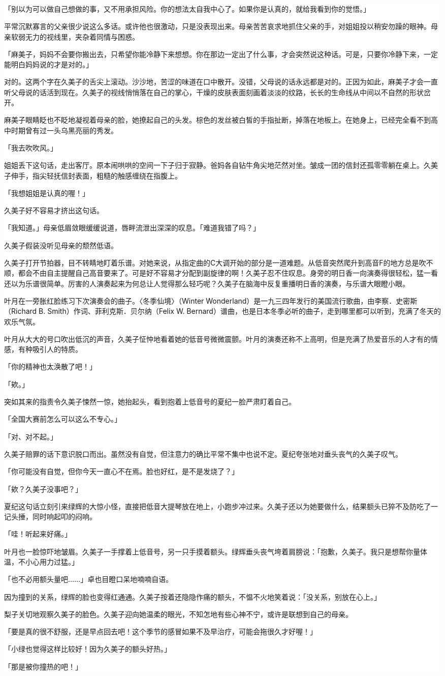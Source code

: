 「别以为可以做自己想做的事，又不用承担风险。你的想法太自我中心了。如果你是认真的，就给我看到你的觉悟。」

平常沉默寡言的父亲很少说这么多话。或许他也很激动，只是没表现出来。母亲苦苦哀求地抓住父亲的手，对姐姐投以稍安勿躁的眼神。母亲软弱无力的视线里，夹杂着同情与困惑。

「麻美子，妈妈不会要你搬出去，只希望你能冷静下来想想。你在那边一定出了什么事，才会突然说这种话。可是，只要你冷静下来，一定能明白妈妈说的才是对的。」

对的。这两个字在久美子的舌尖上滚动。沙沙地，苦涩的味道在口中散开。没错，父母说的话永远都是对的。正因为如此，麻美子才会一直听父母说的话活到现在。久美子的视线悄悄落在自己的掌心，干燥的皮肤表面刻画着淡淡的纹路，长长的生命线从中间以不自然的形状岔开。

麻美子眼睛眨也不眨地凝视着母亲的脸，她撩起自己的头发。棕色的发丝被白皙的手指扯断，掉落在地板上。在她身上，已经完全看不到高中时期曾有过一头乌黑亮丽的秀发。

「我去吹吹风。」

姐姐丢下这句话，走出客厅。原本闹哄哄的空间一下子归于寂静。爸妈各自钻牛角尖地茫然对坐。皱成一团的信封还孤零零躺在桌上。久美子伸手，指尖轻抚信封表面，粗糙的触感缠绕在指腹上。

「我想姐姐是认真的喔！」

久美子好不容易才挤出这句话。

「我知道。」母亲低眉敛眼缓缓说道，唇畔流泄出深深的叹息。「难道我错了吗？」

久美子假装没听见母亲的颓然低语。

久美子打开节拍器，目不转睛地盯着乐谱。对她来说，从指定曲的C大调开始的部分是一道难题。从低音突然爬升到高音F的地方总是吹不顺，都会不由自主提醒自己高音要来了。可是好不容易才分配到副旋律的啊！久美子忍不住叹息。身旁的明日香一向演奏得很轻松，猛一看还以为乐谱很简单。厉害的人演奏起来为何总让人觉得那么轻巧呢？久美子在脑海中反复重播明日香的演奏，与乐谱大眼瞪小眼。

叶月在一旁胀红脸练习下次演奏会的曲子。〈冬季仙境〉（Winter Wonderland）是一九三四年发行的美国流行歌曲，由李察．史密斯（Richard B. Smith）作词、菲利克斯．贝尔纳（Felix W. Bernard）谱曲，也是日本冬季必听的曲子，走到哪里都可以听到，充满了冬天的欢乐气氛。

叶月从大大的号口吹出低沉的声音，久美子怔忡地看着她的低音号微微震颤。叶月的演奏还称不上高明，但是充满了热爱音乐的人才有的情感，有种吸引人的特质。

「你的精神也太涣散了吧！」

「欸。」

突如其来的指责令久美子悚然一惊，她抬起头，看到抱着上低音号的夏纪一脸严肃盯着自己。

「全国大赛前怎么可以这么不专心。」

「对、对不起。」

久美子赔罪的话下意识脱口而出。虽然没有自觉，但注意力的确比平常不集中也说不定。夏纪夸张地对垂头丧气的久美子叹气。

「你可能没有自觉，但你今天一直心不在焉。脸也好红，是不是发烧了？」

「欸？久美子没事吧？」

夏纪这句话立刻引来绿辉的大惊小怪，直接把低音大提琴放在地上，小跑步冲过来。久美子还以为她要做什么，结果额头已猝不及防吃了一记头捶，同时响起叩的闷响。

「哇！听起来好痛。」

叶月也一脸惊吓地皱眉。久美子一手撑着上低音号，另一只手摸着额头。绿辉垂头丧气垮着肩膀说：「抱歉，久美子。我只是想帮你量体温，不小心用力过猛。」

「也不必用额头量吧……」卓也目瞪口呆地喃喃自语。

因为撞到的关系，绿辉的脸也变得红通通。久美子按着还隐隐作痛的额头，不愠不火地笑着说：「没关系，别放在心上。」

梨子关切地观察久美子的脸色。久美子迎向她温柔的眼光，不知怎地有些心神不宁，或许是联想到自己的母亲。

「要是真的很不舒服，还是早点回去吧！这个季节的感冒如果不及早治疗，可能会拖很久才好喔！」

「小绿也觉得这样比较好！因为久美子的额头好热。」

「那是被你撞热的吧！」
